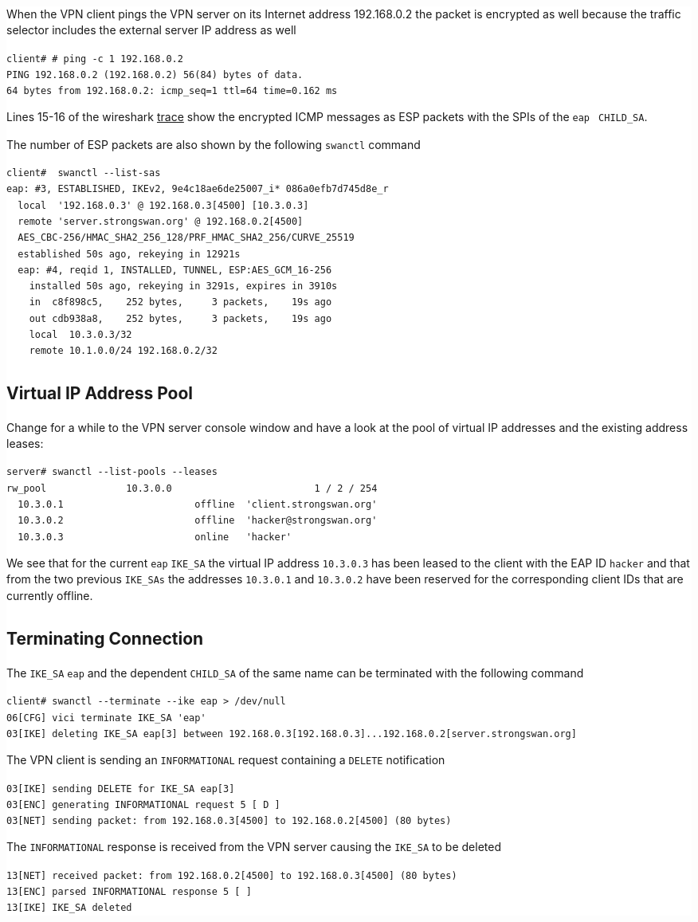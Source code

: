 When the VPN client pings the VPN server on its Internet address 192.168.0.2 the packet is encrypted as well because the traffic selector includes the external server IP address as well 
```console
client# # ping -c 1 192.168.0.2
PING 192.168.0.2 (192.168.0.2) 56(84) bytes of data.
64 bytes from 192.168.0.2: icmp_seq=1 ttl=64 time=0.162 ms
```
Lines 15-16 of the wireshark [ trace](#section5) show the encrypted ICMP messages as ESP packets with the SPIs of the `eap ` `CHILD_SA`.

The number of ESP packets are also shown by the following `swanctl` command
```console
client#  swanctl --list-sas
eap: #3, ESTABLISHED, IKEv2, 9e4c18ae6de25007_i* 086a0efb7d745d8e_r
  local  '192.168.0.3' @ 192.168.0.3[4500] [10.3.0.3]
  remote 'server.strongswan.org' @ 192.168.0.2[4500]
  AES_CBC-256/HMAC_SHA2_256_128/PRF_HMAC_SHA2_256/CURVE_25519
  established 50s ago, rekeying in 12921s
  eap: #4, reqid 1, INSTALLED, TUNNEL, ESP:AES_GCM_16-256
    installed 50s ago, rekeying in 3291s, expires in 3910s
    in  c8f898c5,    252 bytes,     3 packets,    19s ago
    out cdb938a8,    252 bytes,     3 packets,    19s ago
    local  10.3.0.3/32
    remote 10.1.0.0/24 192.168.0.2/32
```
## Virtual IP Address Pool <a name="section4"></a>

Change for a while to the VPN server console window and have a look at the pool of virtual IP addresses and the existing address leases:
```console
server# swanctl --list-pools --leases
rw_pool              10.3.0.0                         1 / 2 / 254
  10.3.0.1                       offline  'client.strongswan.org'
  10.3.0.2                       offline  'hacker@strongswan.org'
  10.3.0.3                       online   'hacker'
```
We see that for the current `eap` `IKE_SA` the virtual IP address `10.3.0.3` has been leased to the client with the EAP ID `hacker` and that from the two previous `IKE_SAs` the addresses `10.3.0.1` and `10.3.0.2` have been reserved for the corresponding client IDs that are currently offline.

## Terminating Connection <a name="section5"></a>

The `IKE_SA` `eap` and the dependent `CHILD_SA` of the same name can be terminated with the following command
```console
client# swanctl --terminate --ike eap > /dev/null
06[CFG] vici terminate IKE_SA 'eap'
03[IKE] deleting IKE_SA eap[3] between 192.168.0.3[192.168.0.3]...192.168.0.2[server.strongswan.org]
```
The VPN client is sending an `INFORMATIONAL` request containing a `DELETE` notification
```console
03[IKE] sending DELETE for IKE_SA eap[3]
03[ENC] generating INFORMATIONAL request 5 [ D ]
03[NET] sending packet: from 192.168.0.3[4500] to 192.168.0.2[4500] (80 bytes)
```
The `INFORMATIONAL` response is received from the VPN server causing the `IKE_SA` to be deleted
```console
13[NET] received packet: from 192.168.0.2[4500] to 192.168.0.3[4500] (80 bytes)
13[ENC] parsed INFORMATIONAL response 5 [ ]
13[IKE] IKE_SA deleted
```


[RFC_4555]: https://tools.ietf.org/html/rfc4555
[IKE_AUTH_EAP]: IKE_AUTH_EAP_665.png
[WIRESHARK_4]: Wireshark4.png
[AS]: mailto:andreas.steffen@strongsec.net
[CC]: http://creativecommons.org/licenses/by/4.0/